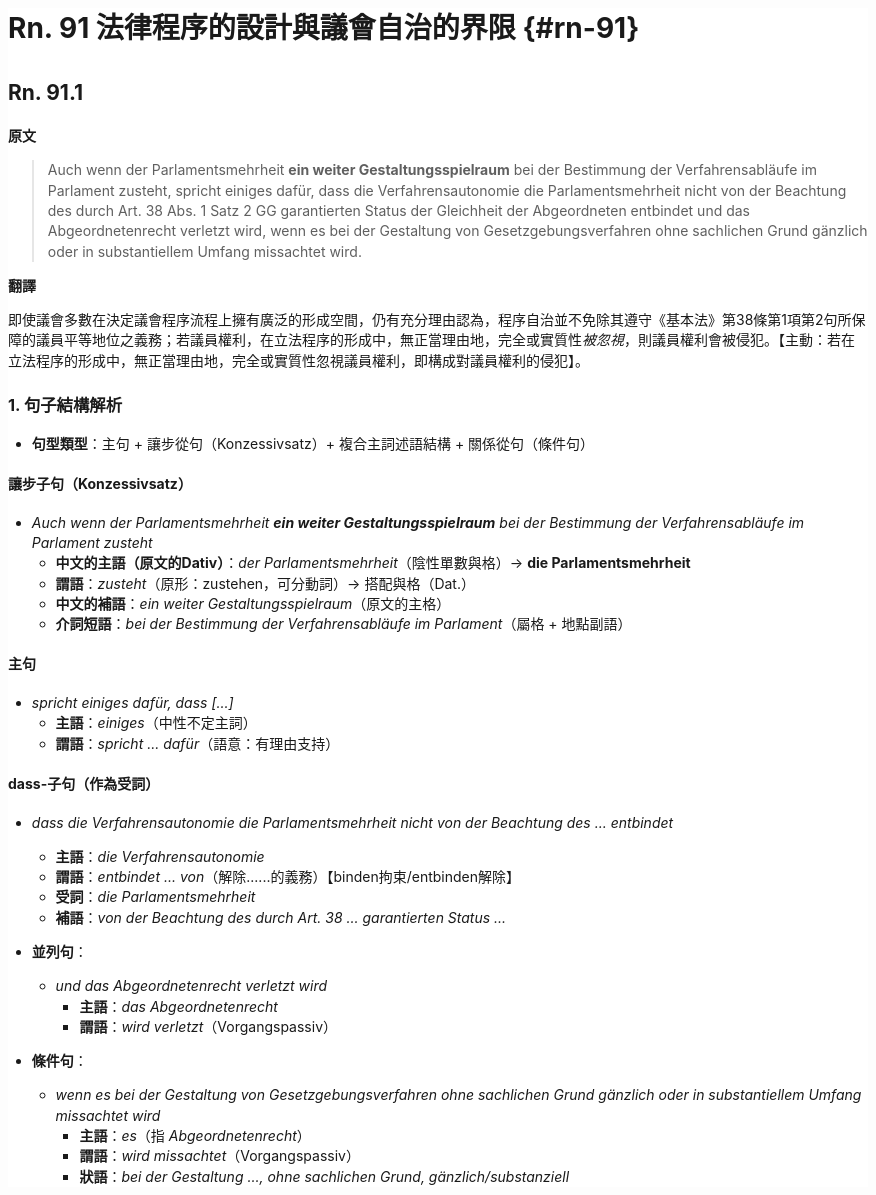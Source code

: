 # Rn. 91 法律程序的設計與議會自治的界限 {#rn-91}


## **Rn. 91.1**

**原文**

> Auch wenn der Parlamentsmehrheit **ein weiter Gestaltungsspielraum** bei der Bestimmung der Verfahrensabläufe im Parlament zusteht, spricht einiges dafür, dass die Verfahrensautonomie die Parlamentsmehrheit nicht von der Beachtung des durch Art. 38 Abs. 1 Satz 2 GG garantierten Status der Gleichheit der Abgeordneten entbindet und das Abgeordnetenrecht verletzt wird, wenn es bei der Gestaltung von Gesetzgebungsverfahren ohne sachlichen Grund gänzlich oder in substantiellem Umfang missachtet wird.

**翻譯**

即使議會多數在決定議會程序流程上擁有廣泛的形成空間，仍有充分理由認為，程序自治並不免除其遵守《基本法》第38條第1項第2句所保障的議員平等地位之義務；若議員權利，在立法程序的形成中，無正當理由地，完全或實質性*被忽視*，則議員權利會被侵犯。【主動：若在立法程序的形成中，無正當理由地，完全或實質性忽視議員權利，即構成對議員權利的侵犯】。

### **1. 句子結構解析**

- **句型類型**：主句 + 讓步從句（Konzessivsatz）+ 複合主詞述語結構 + 關係從句（條件句）

#### **讓步子句（Konzessivsatz）**
- *Auch wenn der Parlamentsmehrheit **ein weiter Gestaltungsspielraum** bei der Bestimmung der Verfahrensabläufe im Parlament zusteht*
  - **中文的主語（原文的Dativ）**：*der Parlamentsmehrheit*（陰性單數與格）→ **die Parlamentsmehrheit**
  - **謂語**：*zusteht*（原形：zustehen，可分動詞）→ 搭配與格（Dat.）
  - **中文的補語**：*ein weiter Gestaltungsspielraum*（原文的主格）
  - **介詞短語**：*bei der Bestimmung der Verfahrensabläufe im Parlament*（屬格 + 地點副語）

#### **主句**
- *spricht einiges dafür, dass [...]*
  - **主語**：*einiges*（中性不定主詞）
  - **謂語**：*spricht ... dafür*（語意：有理由支持）

#### **dass-子句（作為受詞）**
- *dass die Verfahrensautonomie die Parlamentsmehrheit nicht von der Beachtung des ... entbindet*
  - **主語**：*die Verfahrensautonomie*
  - **謂語**：*entbindet ... von*（解除......的義務）【binden拘束/entbinden解除】
  - **受詞**：*die Parlamentsmehrheit*
  - **補語**：*von der Beachtung des durch Art. 38 ... garantierten Status ...*

- **並列句**：
  - *und das Abgeordnetenrecht verletzt wird*
    - **主語**：*das Abgeordnetenrecht*
    - **謂語**：*wird verletzt*（Vorgangspassiv）

- **條件句**：
  - *wenn es bei der Gestaltung von Gesetzgebungsverfahren ohne sachlichen Grund gänzlich oder in substantiellem Umfang missachtet wird*
    - **主語**：*es*（指 *Abgeordnetenrecht*）
    - **謂語**：*wird missachtet*（Vorgangspassiv）
    - **狀語**：*bei der Gestaltung ..., ohne sachlichen Grund, gänzlich/substanziell*
